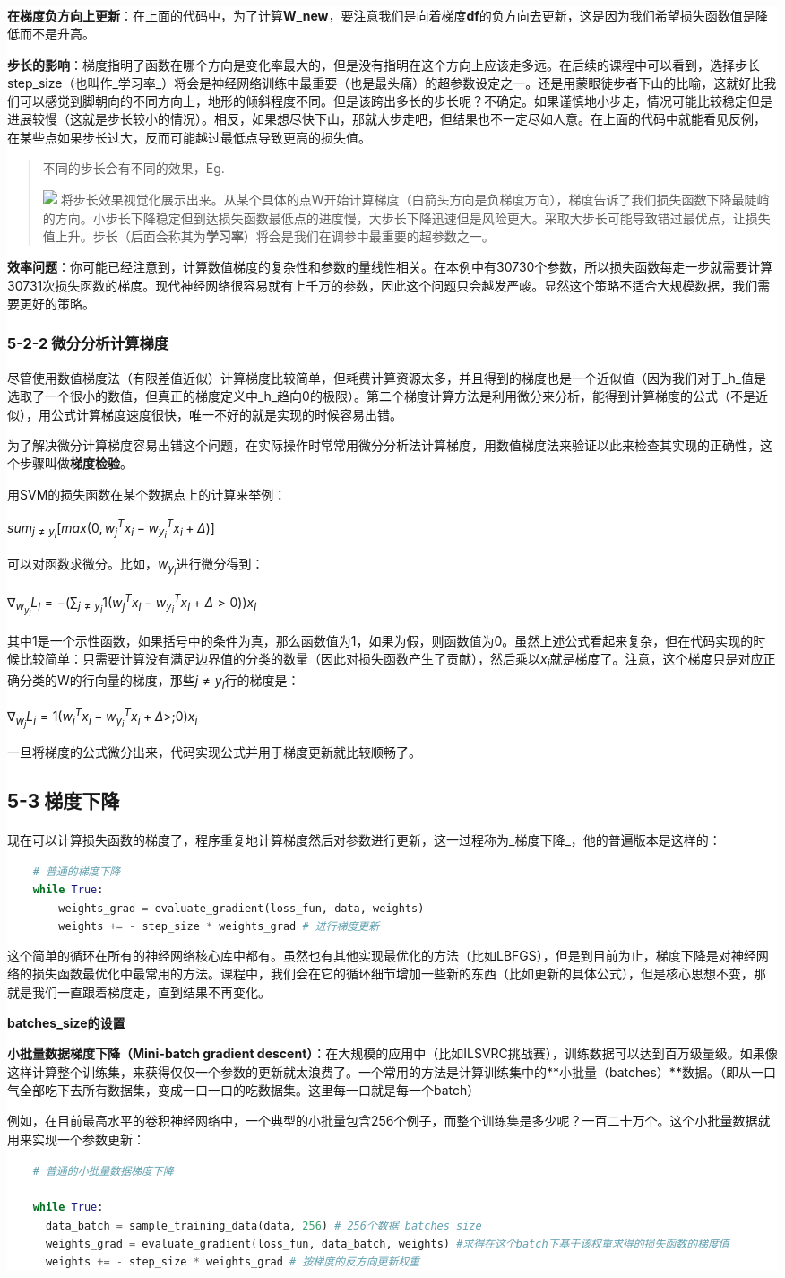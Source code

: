**在梯度负方向上更新**：在上面的代码中，为了计算**W_new**，要注意我们是向着梯度**df**的负方向去更新，这是因为我们希望损失函数值是降低而不是升高。

**步长的影响**：梯度指明了函数在哪个方向是变化率最大的，但是没有指明在这个方向上应该走多远。在后续的课程中可以看到，选择步长step_size（也叫作_学习率_）将会是神经网络训练中最重要（也是最头痛）的超参数设定之一。还是用蒙眼徒步者下山的比喻，这就好比我们可以感觉到脚朝向的不同方向上，地形的倾斜程度不同。但是该跨出多长的步长呢？不确定。如果谨慎地小步走，情况可能比较稳定但是进展较慢（这就是步长较小的情况）。相反，如果想尽快下山，那就大步走吧，但结果也不一定尽如人意。在上面的代码中就能看见反例，在某些点如果步长过大，反而可能越过最低点导致更高的损失值。

> 不同的步长会有不同的效果，Eg.
>
> ![](https://wx4.sinaimg.cn/mw690/0070vMBKgy1gd0jidgl93j30f50ext92.jpg)
> 将步长效果视觉化展示出来。从某个具体的点W开始计算梯度（白箭头方向是负梯度方向），梯度告诉了我们损失函数下降最陡峭的方向。小步长下降稳定但到达损失函数最低点的进度慢，大步长下降迅速但是风险更大。采取大步长可能导致错过最优点，让损失值上升。步长（后面会称其为**学习率**）将会是我们在调参中最重要的超参数之一。 

**效率问题**：你可能已经注意到，计算数值梯度的复杂性和参数的量线性相关。在本例中有30730个参数，所以损失函数每走一步就需要计算30731次损失函数的梯度。现代神经网络很容易就有上千万的参数，因此这个问题只会越发严峻。显然这个策略不适合大规模数据，我们需要更好的策略。

### 5-2-2 微分分析计算梯度

尽管使用数值梯度法（有限差值近似）计算梯度比较简单，但耗费计算资源太多，并且得到的梯度也是一个近似值（因为我们对于_h_值是选取了一个很小的数值，但真正的梯度定义中_h_趋向0的极限）。第二个梯度计算方法是利用微分来分析，能得到计算梯度的公式（不是近似），用公式计算梯度速度很快，唯一不好的就是实现的时候容易出错。

为了解决微分计算梯度容易出错这个问题，在实际操作时常常用微分分析法计算梯度，用数值梯度法来验证以此来检查其实现的正确性，这个步骤叫做**梯度检验**。

用SVM的损失函数在某个数据点上的计算来举例：

$sum_{j\not =y_i}[max(0,w^T_jx_i-w^T_{y_i}x_i+\Delta)]$

可以对函数求微分。比如，$w_{y_i}$进行微分得到：

$\nabla_{w_{y_i}}L_i=-(\sum_{j\not=y_i}1(w^T_jx_i-w^T_{y_i}x_i+\Delta>0))x_i$

其中$1$是一个示性函数，如果括号中的条件为真，那么函数值为1，如果为假，则函数值为0。虽然上述公式看起来复杂，但在代码实现的时候比较简单：只需要计算没有满足边界值的分类的数量（因此对损失函数产生了贡献），然后乘以$x_i$就是梯度了。注意，这个梯度只是对应正确分类的W的行向量的梯度，那些$j\not =y_i$行的梯度是：

$\nabla_{w_j}L_i=1(w^T_jx_i-w^T_{y_i}x_i+\Delta>;0)x_i$

一旦将梯度的公式微分出来，代码实现公式并用于梯度更新就比较顺畅了。

## 5-3 梯度下降

现在可以计算损失函数的梯度了，程序重复地计算梯度然后对参数进行更新，这一过程称为_梯度下降_，他的普遍版本是这样的：  

```py
    # 普通的梯度下降
    while True:
    	weights_grad = evaluate_gradient(loss_fun, data, weights)
    	weights += - step_size * weights_grad # 进行梯度更新
```

这个简单的循环在所有的神经网络核心库中都有。虽然也有其他实现最优化的方法（比如LBFGS），但是到目前为止，梯度下降是对神经网络的损失函数最优化中最常用的方法。课程中，我们会在它的循环细节增加一些新的东西（比如更新的具体公式），但是核心思想不变，那就是我们一直跟着梯度走，直到结果不再变化。

**batches_size的设置**

**小批量数据梯度下降（Mini-batch gradient descent）**：在大规模的应用中（比如ILSVRC挑战赛），训练数据可以达到百万级量级。如果像这样计算整个训练集，来获得仅仅一个参数的更新就太浪费了。一个常用的方法是计算训练集中的**小批量（batches）**数据。（即从一口气全部吃下去所有数据集，变成一口一口的吃数据集。这里每一口就是每一个batch）

例如，在目前最高水平的卷积神经网络中，一个典型的小批量包含256个例子，而整个训练集是多少呢？一百二十万个。这个小批量数据就用来实现一个参数更新：

```python
    # 普通的小批量数据梯度下降
    
    while True:
      data_batch = sample_training_data(data, 256) # 256个数据 batches size
      weights_grad = evaluate_gradient(loss_fun, data_batch, weights) #求得在这个batch下基于该权重求得的损失函数的梯度值
      weights += - step_size * weights_grad # 按梯度的反方向更新权重

```


[^1]: 什么是维数灾难？ in chapter 2-6
[^2]: 在hinge loss 中关于 $\Delta$的理解 那段注释的内容存疑。in chapter 4-2 
[^3]: 这段代码的 W.dot(x)得到的矩阵维度 需要理解下。 in chapter 4-2